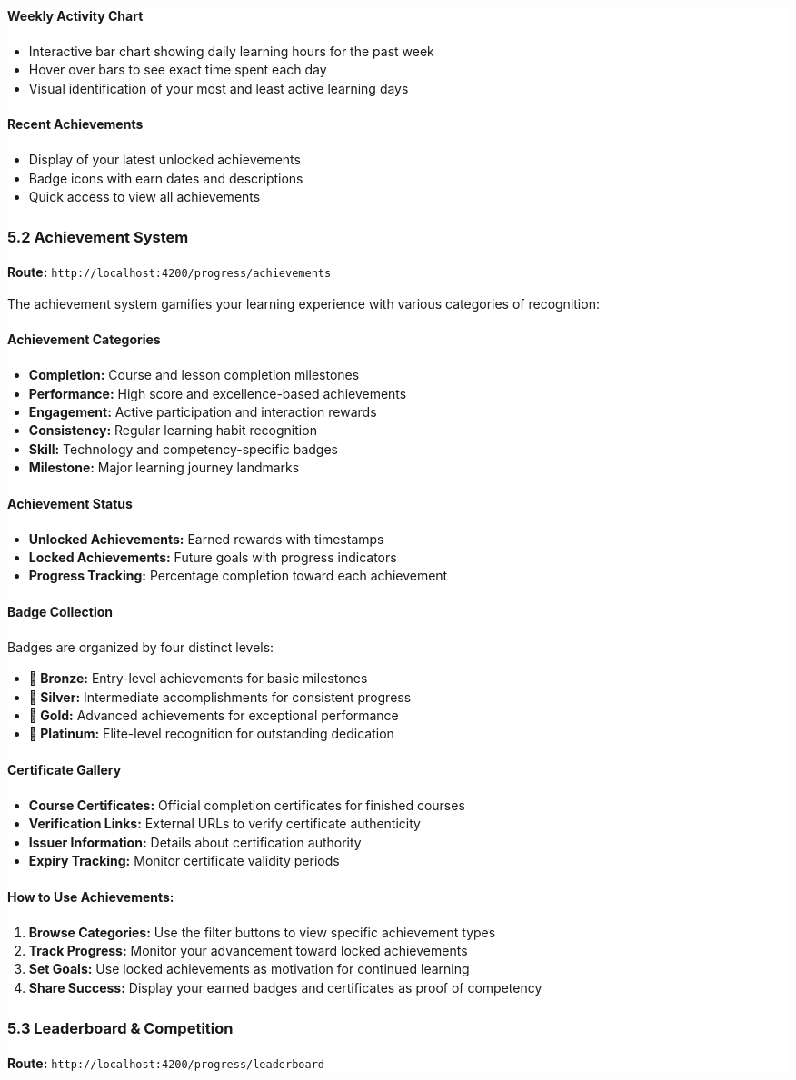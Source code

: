 #### **Weekly Activity Chart**
- Interactive bar chart showing daily learning hours for the past week
- Hover over bars to see exact time spent each day
- Visual identification of your most and least active learning days

#### **Recent Achievements**
- Display of your latest unlocked achievements
- Badge icons with earn dates and descriptions
- Quick access to view all achievements

### 5.2 Achievement System

**Route:** `http://localhost:4200/progress/achievements`

The achievement system gamifies your learning experience with various categories of recognition:

#### **Achievement Categories**
- **Completion:** Course and lesson completion milestones
- **Performance:** High score and excellence-based achievements
- **Engagement:** Active participation and interaction rewards
- **Consistency:** Regular learning habit recognition
- **Skill:** Technology and competency-specific badges
- **Milestone:** Major learning journey landmarks

#### **Achievement Status**
- **Unlocked Achievements:** Earned rewards with timestamps
- **Locked Achievements:** Future goals with progress indicators
- **Progress Tracking:** Percentage completion toward each achievement

#### **Badge Collection**
Badges are organized by four distinct levels:
- **🥉 Bronze:** Entry-level achievements for basic milestones
- **🥈 Silver:** Intermediate accomplishments for consistent progress
- **🥇 Gold:** Advanced achievements for exceptional performance
- **💎 Platinum:** Elite-level recognition for outstanding dedication

#### **Certificate Gallery**
- **Course Certificates:** Official completion certificates for finished courses
- **Verification Links:** External URLs to verify certificate authenticity
- **Issuer Information:** Details about certification authority
- **Expiry Tracking:** Monitor certificate validity periods

#### **How to Use Achievements:**
1. **Browse Categories:** Use the filter buttons to view specific achievement types
2. **Track Progress:** Monitor your advancement toward locked achievements
3. **Set Goals:** Use locked achievements as motivation for continued learning
4. **Share Success:** Display your earned badges and certificates as proof of competency

### 5.3 Leaderboard & Competition

**Route:** `http://localhost:4200/progress/leaderboard`
